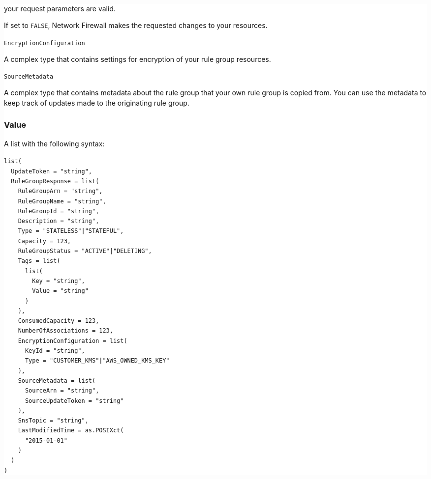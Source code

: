 your request parameters are valid.</p>
<p>If set to <code>FALSE</code>, Network Firewall makes the requested
changes to your resources.</p></td>
</tr>
<tr class="odd">
<td><code
id="networkfirewall_create_rule_group_:_EncryptionConfiguration">EncryptionConfiguration</code></td>
<td><p>A complex type that contains settings for encryption of your rule
group resources.</p></td>
</tr>
<tr class="even">
<td><code
id="networkfirewall_create_rule_group_:_SourceMetadata">SourceMetadata</code></td>
<td><p>A complex type that contains metadata about the rule group that
your own rule group is copied from. You can use the metadata to keep
track of updates made to the originating rule group.</p></td>
</tr>
</tbody>
</table>

### Value

A list with the following syntax:

    list(
      UpdateToken = "string",
      RuleGroupResponse = list(
        RuleGroupArn = "string",
        RuleGroupName = "string",
        RuleGroupId = "string",
        Description = "string",
        Type = "STATELESS"|"STATEFUL",
        Capacity = 123,
        RuleGroupStatus = "ACTIVE"|"DELETING",
        Tags = list(
          list(
            Key = "string",
            Value = "string"
          )
        ),
        ConsumedCapacity = 123,
        NumberOfAssociations = 123,
        EncryptionConfiguration = list(
          KeyId = "string",
          Type = "CUSTOMER_KMS"|"AWS_OWNED_KMS_KEY"
        ),
        SourceMetadata = list(
          SourceArn = "string",
          SourceUpdateToken = "string"
        ),
        SnsTopic = "string",
        LastModifiedTime = as.POSIXct(
          "2015-01-01"
        )
      )
    )
